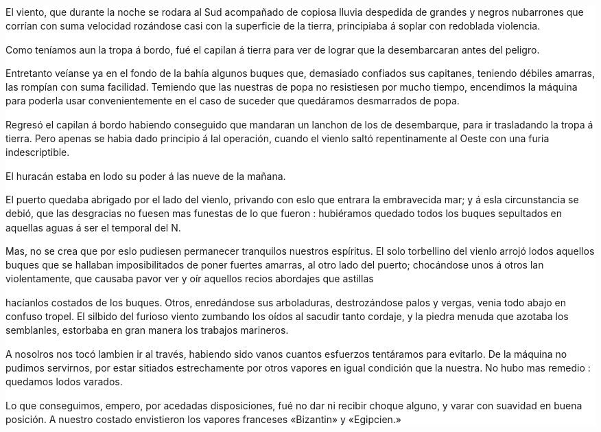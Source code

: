 El viento, que durante la noche se rodara al Sud acompañado
de copiosa lluvia despedida de grandes y negros nubarrones que
corrían con suma velocidad rozándose casi con la superficie de la
tierra, principiaba á soplar con redoblada violencia.


Como teníamos aun la tropa á bordo, fué el capilan á tierra para
ver de lograr que la desembarcaran antes del peligro.


Entretanto veíanse ya en el fondo de la bahía algunos buques
que, demasiado confiados sus capitanes, teniendo débiles amarras,
las rompían con suma facilidad. Temiendo que las nuestras de popa
no resistiesen por mucho tiempo, encendimos la máquina para
poderla usar convenientemente en el caso de suceder que quedáramos
desmarrados de popa.


Regresó el capilan á bordo habiendo conseguido que mandaran
un lanchon de los de desembarque, para ir trasladando la tropa á
tierra. Pero apenas se habia dado principio á lal operación, cuando
el vienlo saltó repentinamente al Oeste con una furia indescriptible.  
  
  
  El huracán estaba en lodo su poder á las nueve de la mañana.


El puerto quedaba abrigado por el lado del vienlo, privando con
eslo que entrara la embravecida mar; y á esla circunstancia se
debió, que las desgracias no fuesen mas funestas de lo que fueron :
hubiéramos quedado todos los buques sepultados en aquellas aguas
á ser el temporal del N.


Mas, no se crea que por eslo pudiesen permanecer tranquilos
nuestros espíritus. El solo torbellino del vienlo arrojó lodos aquellos
buques que se hallaban imposibilitados de poner fuertes amarras,
al otro lado del puerto; chocándose unos á otros lan violentamente,
que causaba pavor ver y oír aquellos recios abordajes que astillas

hacíanlos costados de los buques. Otros, enredándose sus
arboladuras, destrozándose palos y vergas, venia todo abajo en confuso
tropel. El silbido del furioso viento zumbando los oídos al sacudir
tanto cordaje, y la piedra menuda que azotaba los semblanles,
estorbaba en gran manera los trabajos marineros.


A nosolros nos tocó lambien ir al través, habiendo sido vanos
cuantos esfuerzos tentáramos para evitarlo. De la máquina no
pudimos servirnos, por estar sitiados estrechamente por otros vapores
en igual condición que la nuestra. No hubo mas remedio :
quedamos lodos varados.


Lo que conseguimos, empero, por acedadas disposiciones, fué
no dar ni recibir choque alguno, y varar con suavidad en buena
posición. A nuestro costado envistieron los vapores franceses
«Bizantin» y «Egipcien.»
